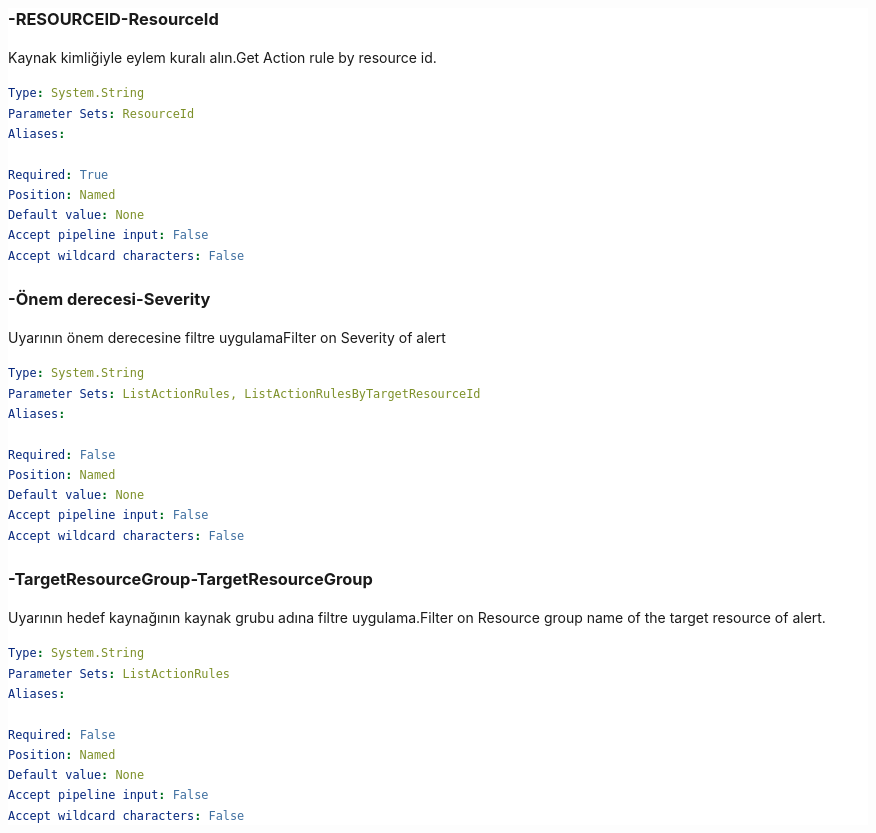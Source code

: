 ### <span data-ttu-id="29dac-134">-RESOURCEID</span><span class="sxs-lookup"><span data-stu-id="29dac-134">-ResourceId</span></span>
<span data-ttu-id="29dac-135">Kaynak kimliğiyle eylem kuralı alın.</span><span class="sxs-lookup"><span data-stu-id="29dac-135">Get Action rule by resource id.</span></span>

```yaml
Type: System.String
Parameter Sets: ResourceId
Aliases:

Required: True
Position: Named
Default value: None
Accept pipeline input: False
Accept wildcard characters: False
```

### <span data-ttu-id="29dac-136">-Önem derecesi</span><span class="sxs-lookup"><span data-stu-id="29dac-136">-Severity</span></span>
<span data-ttu-id="29dac-137">Uyarının önem derecesine filtre uygulama</span><span class="sxs-lookup"><span data-stu-id="29dac-137">Filter on Severity of alert</span></span>

```yaml
Type: System.String
Parameter Sets: ListActionRules, ListActionRulesByTargetResourceId
Aliases:

Required: False
Position: Named
Default value: None
Accept pipeline input: False
Accept wildcard characters: False
```

### <span data-ttu-id="29dac-138">-TargetResourceGroup</span><span class="sxs-lookup"><span data-stu-id="29dac-138">-TargetResourceGroup</span></span>
<span data-ttu-id="29dac-139">Uyarının hedef kaynağının kaynak grubu adına filtre uygulama.</span><span class="sxs-lookup"><span data-stu-id="29dac-139">Filter on Resource group name of the target resource of alert.</span></span>

```yaml
Type: System.String
Parameter Sets: ListActionRules
Aliases:

Required: False
Position: Named
Default value: None
Accept pipeline input: False
Accept wildcard characters: False
```

